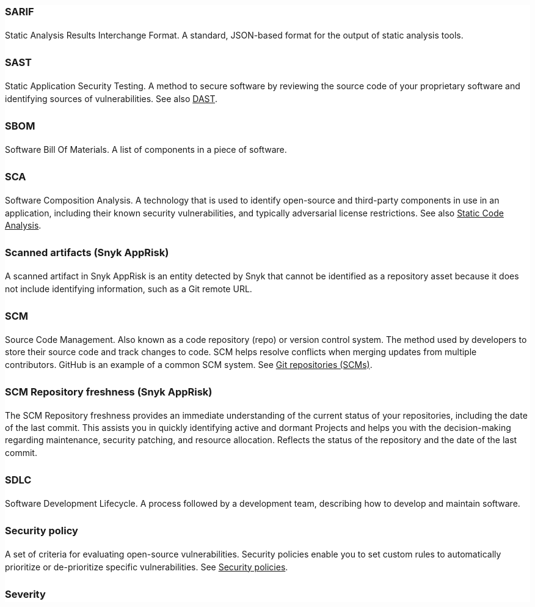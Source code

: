 ### SARIF

Static Analysis Results Interchange Format. A standard, JSON-based format for the output of static analysis tools.

### SAST

Static Application Security Testing. A method to secure software by reviewing the source code of your proprietary software and identifying sources of vulnerabilities. See also [DAST](glossary.md#dast).

### SBOM

Software Bill Of Materials. A list of components in a piece of software.

### SCA

Software Composition Analysis. A technology that is used to identify open-source and third-party components in use in an application, including their known security vulnerabilities, and typically adversarial license restrictions. See also [Static Code Analysis](glossary.md#static-code-analysis).

### Scanned artifacts (Snyk AppRisk)

A scanned artifact in Snyk AppRisk is an entity detected by Snyk that cannot be identified as a repository asset because it does not include identifying information, such as a Git remote URL.

### SCM

Source Code Management. Also known as a code repository (repo) or version control system. The method used by developers to store their source code and track changes to code. SCM helps resolve conflicts when merging updates from multiple contributors. GitHub is an example of a common SCM system. See [Git repositories (SCMs)](../scm-ide-and-ci-cd-integrations/snyk-scm-integrations/).

### SCM Repository freshness (Snyk AppRisk)

The SCM Repository freshness provides an immediate understanding of the current status of your repositories, including the date of the last commit. This assists you in quickly identifying active and dormant Projects and helps you with the decision-making regarding maintenance, security patching, and resource allocation. Reflects the status of the repository and the date of the last commit.

### SDLC

Software Development Lifecycle. A process followed by a development team, describing how to develop and maintain software.

### Security policy

A set of criteria for evaluating open-source vulnerabilities. Security policies enable you to set custom rules to automatically prioritize or de-prioritize specific vulnerabilities. See [Security policies](../manage-risk/policies/security-policies/).

### Severity
